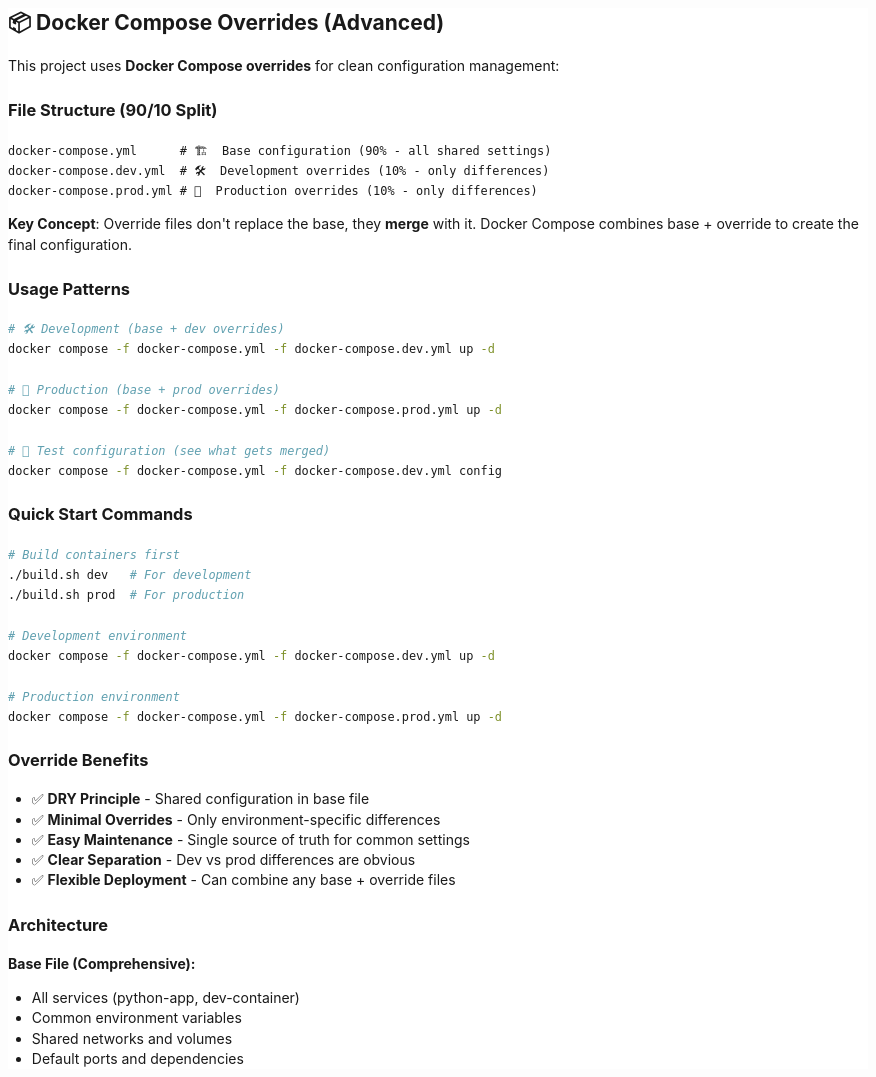 ## 📦 Docker Compose Overrides (Advanced)

This project uses **Docker Compose overrides** for clean configuration management:

### File Structure (90/10 Split)
```
docker-compose.yml      # 🏗️  Base configuration (90% - all shared settings)
docker-compose.dev.yml  # 🛠️  Development overrides (10% - only differences)
docker-compose.prod.yml # 🚀  Production overrides (10% - only differences)
```

**Key Concept**: Override files don't replace the base, they **merge** with it.
Docker Compose combines base + override to create the final configuration.

### Usage Patterns

```bash
# 🛠️ Development (base + dev overrides)
docker compose -f docker-compose.yml -f docker-compose.dev.yml up -d

# 🚀 Production (base + prod overrides)  
docker compose -f docker-compose.yml -f docker-compose.prod.yml up -d

# 🧪 Test configuration (see what gets merged)
docker compose -f docker-compose.yml -f docker-compose.dev.yml config
```

### Quick Start Commands

```bash
# Build containers first
./build.sh dev   # For development
./build.sh prod  # For production  

# Development environment
docker compose -f docker-compose.yml -f docker-compose.dev.yml up -d

# Production environment  
docker compose -f docker-compose.yml -f docker-compose.prod.yml up -d
```

### Override Benefits
- ✅ **DRY Principle** - Shared configuration in base file
- ✅ **Minimal Overrides** - Only environment-specific differences  
- ✅ **Easy Maintenance** - Single source of truth for common settings
- ✅ **Clear Separation** - Dev vs prod differences are obvious
- ✅ **Flexible Deployment** - Can combine any base + override files

### Architecture

**Base File (Comprehensive):**
- All services (python-app, dev-container)
- Common environment variables
- Shared networks and volumes  
- Default ports and dependencies
